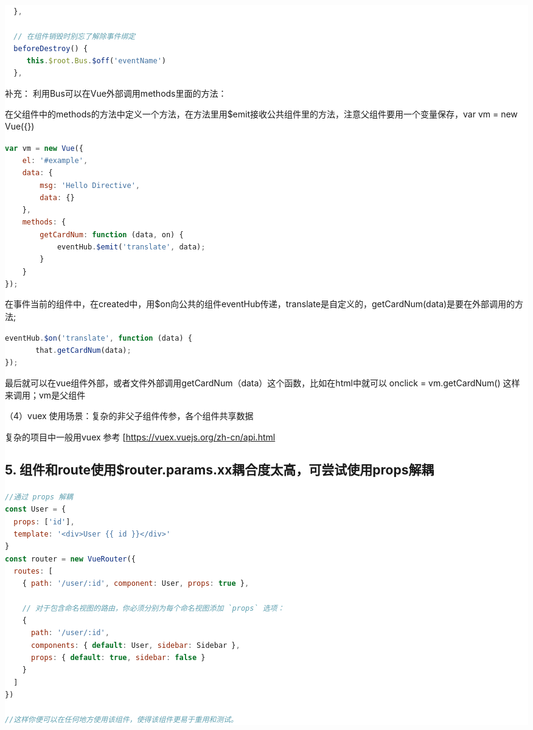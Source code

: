 ```js
  },
 
  // 在组件销毁时别忘了解除事件绑定
  beforeDestroy() {
     this.$root.Bus.$off('eventName')
  },
```

 补充： 利用Bus可以在Vue外部调用methods里面的方法：

在父组件中的methods的方法中定义一个方法，在方法里用$emit接收公共组件里的方法，注意父组件要用一个变量保存，var vm = new Vue({})

```js
var vm = new Vue({ 
    el: '#example', 
    data: { 
        msg: 'Hello Directive', 
        data: {} 
    }, 
    methods: { 
        getCardNum: function (data, on) { 
            eventHub.$emit('translate', data); 
        } 
    } 
}); 
```

在事件当前的组件中，在created中，用$on向公共的组件eventHub传递，translate是自定义的，getCardNum(data)是要在外部调用的方法;    

```js
eventHub.$on('translate', function (data) { 
       that.getCardNum(data); 
});
```

  最后就可以在vue组件外部，或者文件外部调用getCardNum（data）这个函数，比如在html中就可以 onclick = vm.getCardNum() 这样来调用；vm是父组件

（4）vuex      使用场景：复杂的非父子组件传参，各个组件共享数据

  复杂的项目中一般用vuex   参考 [https://vuex.vuejs.org/zh-cn/api.html

## 5.   **组件和route使用$router.params.xx耦合度太高，可尝试使用props解耦**

```js
//通过 props 解耦
const User = {
  props: ['id'],
  template: '<div>User {{ id }}</div>'
}
const router = new VueRouter({
  routes: [
    { path: '/user/:id', component: User, props: true },
 
    // 对于包含命名视图的路由，你必须分别为每个命名视图添加 `props` 选项：
    {
      path: '/user/:id',
      components: { default: User, sidebar: Sidebar },
      props: { default: true, sidebar: false }
    }
  ]
})
 
//这样你便可以在任何地方使用该组件，使得该组件更易于重用和测试。
```
